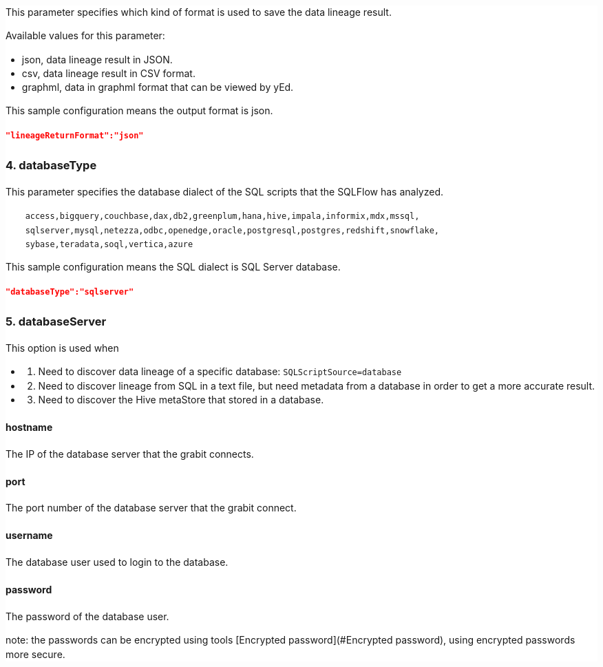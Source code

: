 This parameter specifies which kind of format is used to save the data lineage result.

Available values for this parameter:

- json, data lineage result in JSON.
- csv, data lineage result in CSV format.
- graphml, data in graphml format that can be viewed by yEd.

This sample configuration means the output format is json.

```json
"lineageReturnFormat":"json"
```

### 4. databaseType

This parameter specifies the database dialect of the SQL scripts that the SQLFlow has analyzed.

```txt
	access,bigquery,couchbase,dax,db2,greenplum,hana,hive,impala,informix,mdx,mssql,
	sqlserver,mysql,netezza,odbc,openedge,oracle,postgresql,postgres,redshift,snowflake,
	sybase,teradata,soql,vertica,azure
```

This sample configuration means the SQL dialect is SQL Server database.

```json
"databaseType":"sqlserver"
```

### 5. databaseServer

This option is used when 
- 1. Need to discover data lineage of a specific database: `SQLScriptSource=database`
- 2. Need to discover lineage from SQL in a text file, but need metadata from a database in order to get a more accurate result.
- 3. Need to discover the Hive metaStore that stored in a database.


#### hostname

The IP of the database server that the grabit connects.

#### port

The port number of the database server that the grabit connect.

#### username

The database user used to login to the database.

#### password

The password of the database user.

note: the passwords can be encrypted using tools [Encrypted password](#Encrypted password), using encrypted passwords
more secure.
